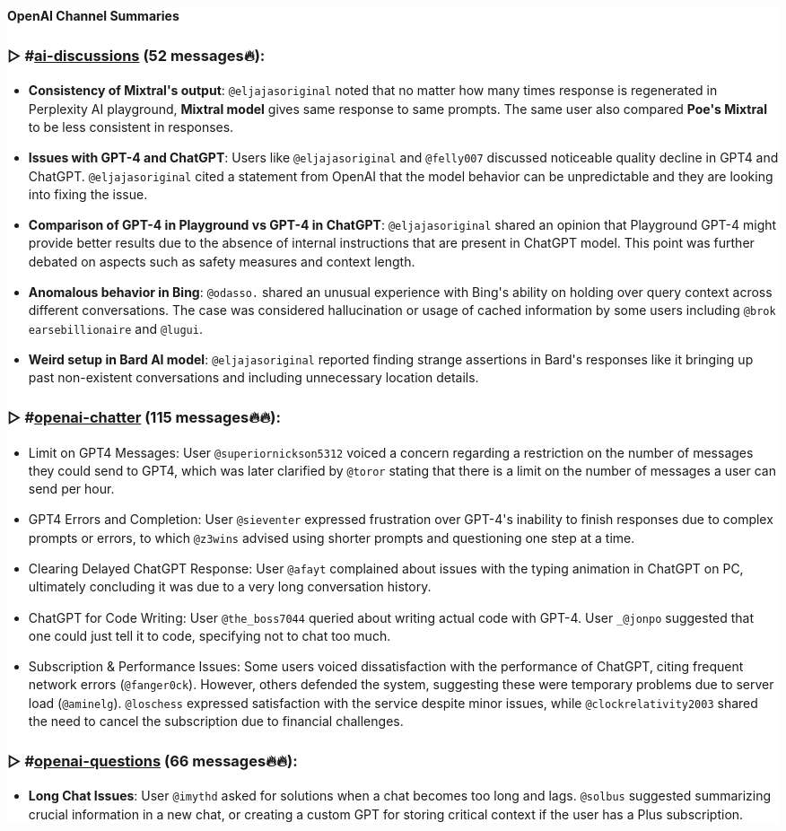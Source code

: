 **OpenAI Channel Summaries**

### ▷ #[ai-discussions](https://discord.com/channels/974519864045756446/998381918976479273/) (52 messages🔥): 
        
- **Consistency of Mixtral's output**: `@eljajasoriginal` noted that no matter how many times response is regenerated in Perplexity AI playground, **Mixtral model** gives same response to same prompts. The same user also compared **Poe's Mixtral** to be less consistent in responses. 

- **Issues with GPT-4 and ChatGPT**: Users like `@eljajasoriginal` and `@felly007` discussed noticeable quality decline in GPT4 and ChatGPT. `@eljajasoriginal` cited a statement from OpenAI that the model behavior can be unpredictable and they are looking into fixing the issue. 

- **Comparison of GPT-4 in Playground vs GPT-4 in ChatGPT**: `@eljajasoriginal` shared an opinion that Playground GPT-4 might provide better results due to the absence of internal instructions that are present in ChatGPT model. This point was further debated on aspects such as safety measures and context length. 

- **Anomalous behavior in Bing**: `@odasso.` shared an unusual experience with Bing's ability on holding over query context across different conversations. The case was considered hallucination or usage of cached information by some users including `@brokearsebillionaire` and `@lugui`. 

- **Weird setup in Bard AI model**: `@eljajasoriginal` reported finding strange assertions in Bard's responses like it bringing up past non-existent conversations and including unnecessary location details.


### ▷ #[openai-chatter](https://discord.com/channels/974519864045756446/977697652147892304/) (115 messages🔥🔥): 
        
- Limit on GPT4 Messages: User `@superiornickson5312` voiced a concern regarding a restriction on the number of messages they could send to GPT4, which was later clarified by `@toror` stating that there is a limit on the number of messages a user can send per hour.
  
- GPT4 Errors and Completion: User `@sieventer` expressed frustration over GPT-4's inability to finish responses due to complex prompts or errors, to which `@z3wins` advised using shorter prompts and questioning one step at a time.

- Clearing Delayed ChatGPT Response: User `@afayt` complained about issues with the typing animation in ChatGPT on PC, ultimately concluding it was due to a very long conversation history.

- ChatGPT for Code Writing: User `@the_boss7044` queried about writing actual code with GPT-4. User `_@jonpo` suggested that one could just tell it to code, specifying not to chat too much.

- Subscription & Performance Issues: Some users voiced dissatisfaction with the performance of ChatGPT, citing frequent network errors (`@fanger0ck`). However, others defended the system, suggesting these were temporary problems due to server load (`@aminelg`). `@loschess` expressed satisfaction with the service despite minor issues, while `@clockrelativity2003` shared the need to cancel the subscription due to financial challenges.


### ▷ #[openai-questions](https://discord.com/channels/974519864045756446/974519864045756454/) (66 messages🔥🔥): 
        
- **Long Chat Issues**:  User `@imythd` asked for solutions when a chat becomes too long and lags. `@solbus` suggested summarizing crucial information in a new chat, or creating a custom GPT for storing critical context if the user has a Plus subscription.
